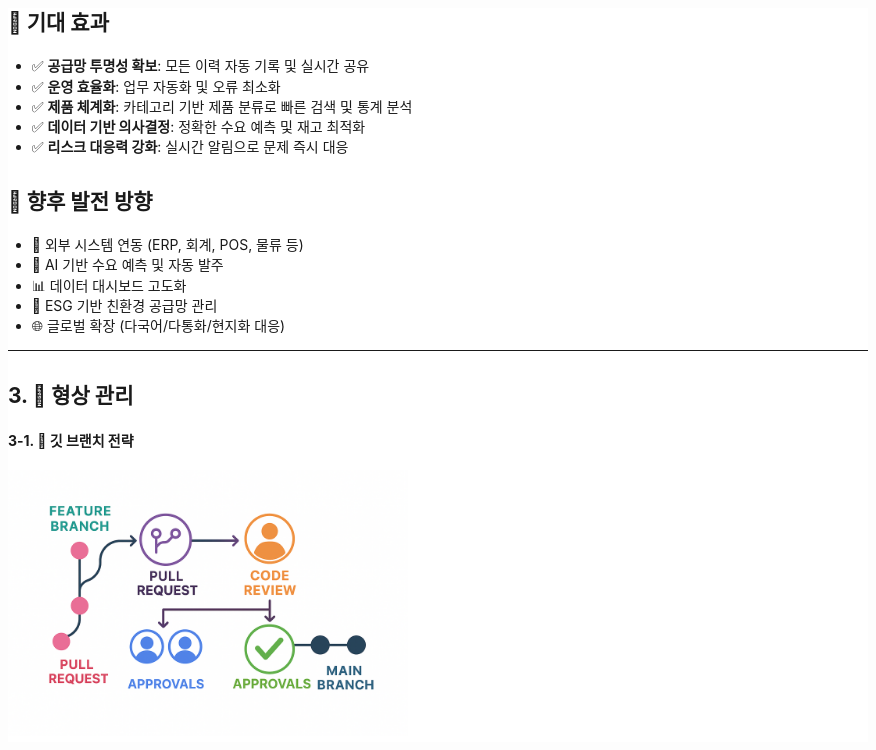 ## 🎯 기대 효과

- ✅ **공급망 투명성 확보**: 모든 이력 자동 기록 및 실시간 공유
- ✅ **운영 효율화**: 업무 자동화 및 오류 최소화
- ✅ **제품 체계화**: 카테고리 기반 제품 분류로 빠른 검색 및 통계 분석
- ✅ **데이터 기반 의사결정**: 정확한 수요 예측 및 재고 최적화
- ✅ **리스크 대응력 강화**: 실시간 알림으로 문제 즉시 대응

## 🔮 향후 발전 방향

- 🔗 외부 시스템 연동 (ERP, 회계, POS, 물류 등)
- 🤖 AI 기반 수요 예측 및 자동 발주
- 📊 데이터 대시보드 고도화
- 🌱 ESG 기반 친환경 공급망 관리
- 🌐 글로벌 확장 (다국어/다통화/현지화 대응)

---

## 3. 🧬 형상 관리

#### 3-1. 🧭 깃 브랜치 전략
<img src="assets/03_git.png" width="400" />
